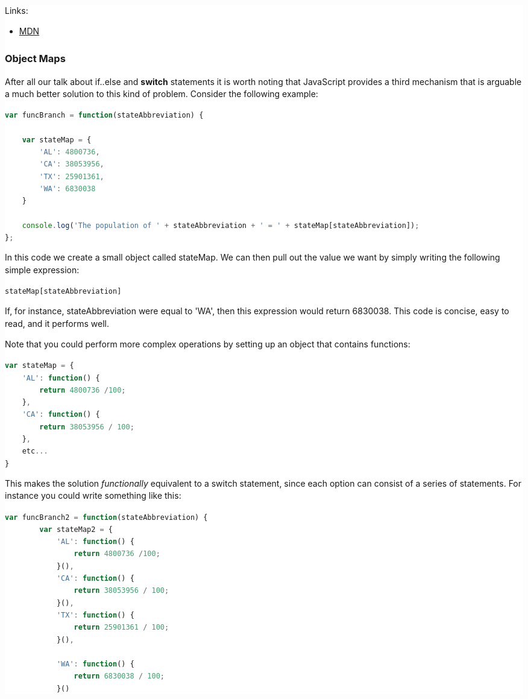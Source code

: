 Links:

- [MDN](https://developer.mozilla.org/en-US/docs/Web/JavaScript/Reference/Statements/switch)


### Object Maps

After all our talk about if..else and **switch** statements it is worth noting
that JavaScript provides a third mechanism that is arguable a much better
solution to this kind of problem. Consider the following example:

```javascript
var funcBranch = function(stateAbbreviation) {

	var stateMap = {
		'AL': 4800736,
		'CA': 38053956,
		'TX': 25901361,
		'WA': 6830038
	}

	console.log('The population of ' + stateAbbreviation + ' = ' + stateMap[stateAbbreviation]);
};
```

In this code we create a small object called stateMap. We can then pull out the
value we want by simply writing the following simple expression:

	stateMap[stateAbbreviation]

If, for instance, stateAbbreviation were equal to 'WA', then this expression
would return 6830038. This code is concise, easy to read, and it performs
well.

Note that you could perform more complex operations by setting up an object
that contains functions:

```javascript
var stateMap = {
	'AL': function() {
		return 4800736 /100;
	},
	'CA': function() {
		return 38053956 / 100;
	},
	etc...
}
```

This makes the solution *functionally* equivalent to a switch statement, since
each option can consist of a series of statements. For instance you could write
something like this:

```javascript
var funcBranch2 = function(stateAbbreviation) {
		var stateMap2 = {
			'AL': function() {
				return 4800736 /100;
			}(),
			'CA': function() {
				return 38053956 / 100;
			}(),
			'TX': function() {
				return 25901361 / 100;
			}(),

			'WA': function() {
				return 6830038 / 100;
			}()
```

[mdnop]: https://developer.mozilla.org/en-US/docs/Web/JavaScript/Reference/Operators/Operator_Precedence
[bran01]: https://github.com/charliecalvert/JsObjects/tree/master/JavaScript/Syntax/Branching01
[chromeTools]: https://developers.google.com/chrome-developer-tools/
[arrwork]: https://github.com/charliecalvert/JsObjects/tree/master/JavaScript/Syntax/Array
[jObject]: http://elvenware.com/charlie/development/web/JavaScript/JavaScriptObjects.html
[jFunction]: http://elvenware.com/charlie/development/web/JavaScript/JavaScriptFunctions.html
[loops01]: https://github.com/charliecalvert/JsObjects/tree/master/JavaScript/Syntax/Loops01
[fln]: https://github.com/charliecalvert/JsObjects/tree/master/JavaScript/Syntax/ForLoopNested
[styleGuide-xml]: https://google.github.io/styleguide/javascriptguide.xml
[styleGuide-html]: https://google.github.io/styleguide/jsguide.html